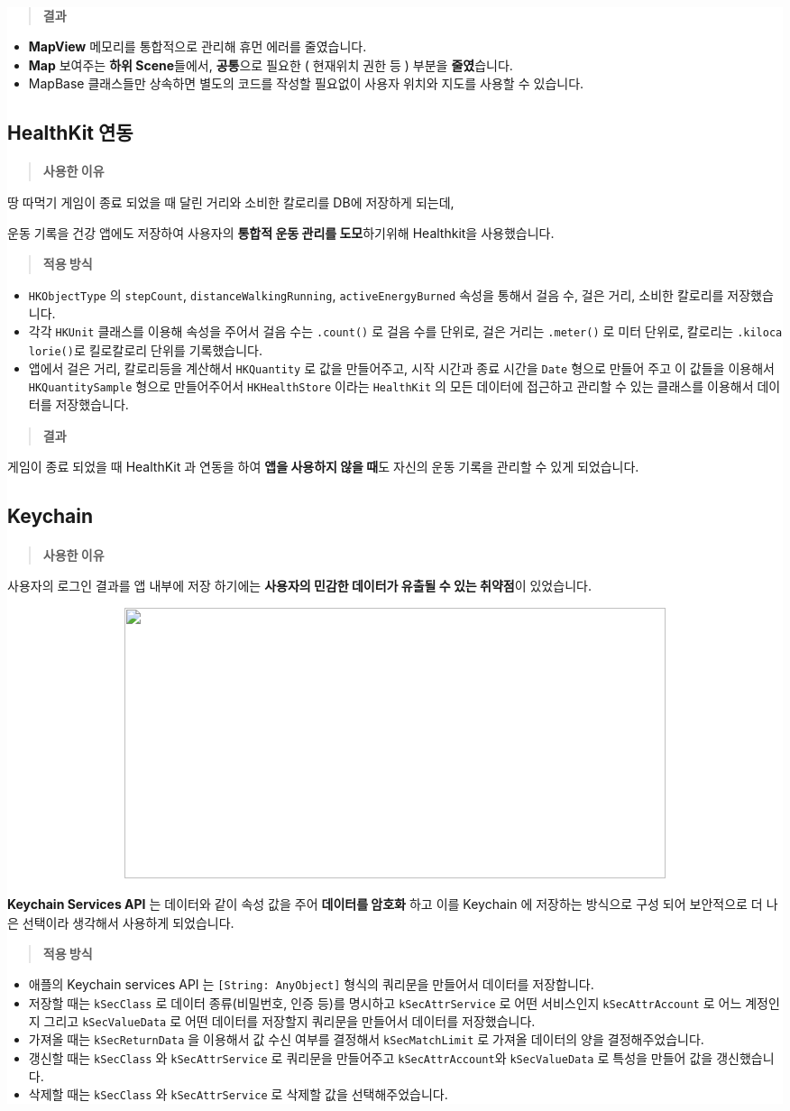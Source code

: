 > **결과**
> 
- **MapView** 메모리를 통합적으로 관리해 휴먼 에러를 줄였습니다.
- **Map** 보여주는 **하위 Scene**들에서, **공통**으로 필요한 ( 현재위치 권한 등 ) 부분을 **줄였**습니다.
- MapBase 클래스들만 상속하면 별도의 코드를 작성할 필요없이 사용자 위치와 지도를 사용할 수 있습니다.

## HealthKit 연동

> **사용한 이유**
> 

땅 따먹기 게임이 종료 되었을 때 달린 거리와 소비한 칼로리를 DB에 저장하게 되는데,

운동 기록을 건강 앱에도 저장하여 사용자의 **통합적 운동 관리를 도모**하기위해 Healthkit을 사용했습니다.

> **적용 방식**
> 
- `HKObjectType` 의 `stepCount`, `distanceWalkingRunning`, `activeEnergyBurned` 속성을 통해서 걸음 수, 걸은 거리, 소비한 칼로리를 저장했습니다.
- 각각 `HKUnit` 클래스를 이용해 속성을 주어서 걸음 수는  `.count()` 로 걸음 수를 단위로, 걸은 거리는 `.meter()` 로 미터 단위로, 칼로리는 `.kilocalorie()`로 킬로칼로리 단위를 기록했습니다.
- 앱에서 걸은 거리, 칼로리등을 계산해서 `HKQuantity` 로 값을 만들어주고, 시작 시간과 종료 시간을 `Date` 형으로 만들어 주고 이 값들을 이용해서 `HKQuantitySample` 형으로 만들어주어서 `HKHealthStore` 이라는 `HealthKit` 의 모든 데이터에 접근하고 관리할 수 있는 클래스를 이용해서 데이터를 저장했습니다.

> **결과**
> 

게임이 종료 되었을 때 HealthKit 과 연동을 하여 **앱을 사용하지 않을 때**도 자신의 운동 기록을 관리할 수 있게 되었습니다.



## Keychain

> **사용한 이유**
> 

사용자의 로그인 결과를 앱 내부에 저장 하기에는 **사용자의 민감한 데이터가 유출될 수 있는 취약점**이 있었습니다.

<div align="center">
<img src="https://user-images.githubusercontent.com/76652929/207755338-74a3622b-ca85-4e5f-8920-5b6452c907d3.png" width="600" height="300"/>
</div>

**Keychain Services API** 는 데이터와 같이 속성 값을 주어 **데이터를 암호화** 하고 이를 Keychain 에 저장하는 방식으로 구성 되어 보안적으로 더 나은 선택이라 생각해서 사용하게 되었습니다. 

> **적용 방식**
> 
- 애플의 Keychain services API 는 `[String: AnyObject]` 형식의 쿼리문을 만들어서 데이터를 저장합니다.
- 저장할 때는 `kSecClass` 로 데이터 종류(비밀번호, 인증 등)를 명시하고 `kSecAttrService` 로 어떤 서비스인지 `kSecAttrAccount` 로 어느 계정인지 그리고 `kSecValueData` 로 어떤 데이터를 저장할지 쿼리문을 만들어서 데이터를 저장했습니다.
- 가져올 때는 `kSecReturnData` 을 이용해서 값 수신 여부를 결정해서 `kSecMatchLimit` 로 가져올 데이터의 양을 결정해주었습니다.
- 갱신할 때는 `kSecClass` 와 `kSecAttrService` 로 쿼리문을 만들어주고 `kSecAttrAccount`와 `kSecValueData` 로 특성을 만들어 값을 갱신했습니다.
- 삭제할 때는 `kSecClass` 와 `kSecAttrService` 로 삭제할 값을 선택해주었습니다.
